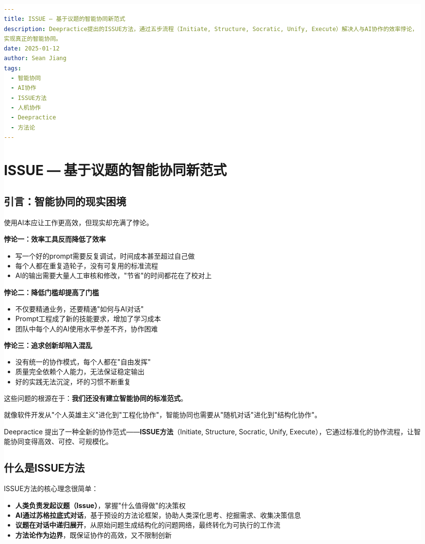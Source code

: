 ```yaml
---
title: ISSUE — 基于议题的智能协同新范式
description: Deepractice提出的ISSUE方法，通过五步流程（Initiate, Structure, Socratic, Unify, Execute）解决人与AI协作的效率悖论，实现真正的智能协同。
date: 2025-01-12
author: Sean Jiang
tags:
  - 智能协同
  - AI协作
  - ISSUE方法
  - 人机协作
  - Deepractice
  - 方法论
---
```


# ISSUE — 基于议题的智能协同新范式

## 引言：智能协同的现实困境

使用AI本应让工作更高效，但现实却充满了悖论。

**悖论一：效率工具反而降低了效率**

- 写一个好的prompt需要反复调试，时间成本甚至超过自己做
- 每个人都在重复造轮子，没有可复用的标准流程
- AI的输出需要大量人工审核和修改，"节省"的时间都花在了校对上

**悖论二：降低门槛却提高了门槛**

- 不仅要精通业务，还要精通"如何与AI对话"
- Prompt工程成了新的技能要求，增加了学习成本
- 团队中每个人的AI使用水平参差不齐，协作困难

**悖论三：追求创新却陷入混乱**

- 没有统一的协作模式，每个人都在"自由发挥"
- 质量完全依赖个人能力，无法保证稳定输出
- 好的实践无法沉淀，坏的习惯不断重复

这些问题的根源在于：**我们还没有建立智能协同的标准范式**。

就像软件开发从"个人英雄主义"进化到"工程化协作"，智能协同也需要从"随机对话"进化到"结构化协作"。

Deepractice 提出了一种全新的协作范式——**ISSUE方法**（Initiate, Structure, Socratic, Unify, Execute），它通过标准化的协作流程，让智能协同变得高效、可控、可规模化。

## 什么是ISSUE方法

ISSUE方法的核心理念很简单：

- **人类负责发起议题（Issue）**，掌握"什么值得做"的决策权
- **AI通过苏格拉底式对话**，基于预设的方法论框架，协助人类深化思考、挖掘需求、收集决策信息
- **议题在对话中递归展开**，从原始问题生成结构化的问题网络，最终转化为可执行的工作流
- **方法论作为边界**，既保证协作的高效，又不限制创新
